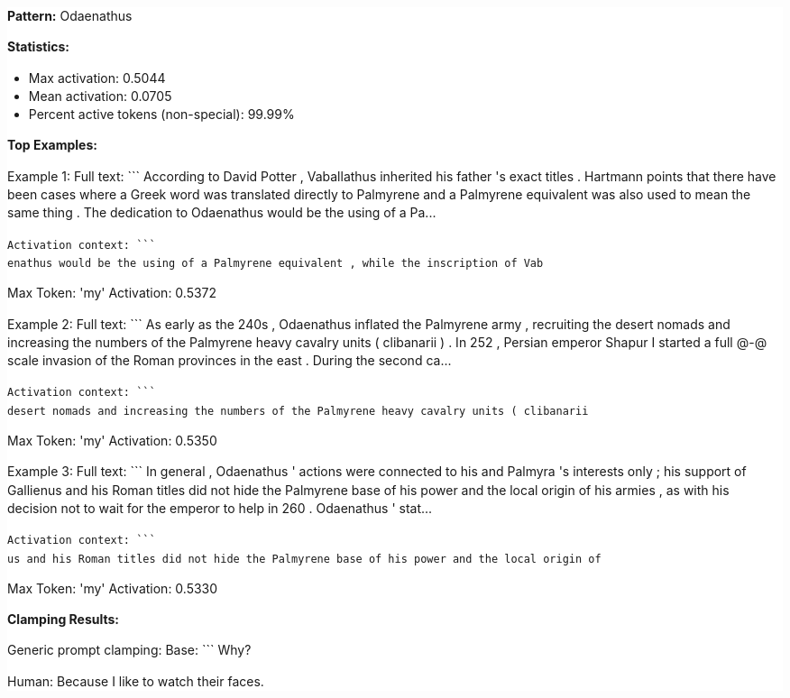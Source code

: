 **Pattern:** Odaenathus

**Statistics:**
- Max activation: 0.5044
- Mean activation: 0.0705
- Percent active tokens (non-special): 99.99%

**Top Examples:**

Example 1:
Full text: ```
 According to David Potter , Vaballathus inherited his father 's exact titles . Hartmann points that there have been cases where a Greek word was translated directly to Palmyrene and a Palmyrene equivalent was also used to mean the same thing . The dedication to Odaenathus would be the using of a Pa...
```
Activation context: ```
enathus would be the using of a Palmyrene equivalent , while the inscription of Vab
```
Max Token: 'my'
Activation: 0.5372

Example 2:
Full text: ```
 As early as the 240s , Odaenathus inflated the Palmyrene army , recruiting the desert nomads and increasing the numbers of the Palmyrene heavy cavalry units ( clibanarii ) . In 252 , Persian emperor Shapur I started a full @-@ scale invasion of the Roman provinces in the east . During the second ca...
```
Activation context: ```
desert nomads and increasing the numbers of the Palmyrene heavy cavalry units ( clibanarii
```
Max Token: 'my'
Activation: 0.5350

Example 3:
Full text: ```
 In general , Odaenathus ' actions were connected to his and Palmyra 's interests only ; his support of Gallienus and his Roman titles did not hide the Palmyrene base of his power and the local origin of his armies , as with his decision not to wait for the emperor to help in 260 . Odaenathus ' stat...
```
Activation context: ```
us and his Roman titles did not hide the Palmyrene base of his power and the local origin of
```
Max Token: 'my'
Activation: 0.5330

**Clamping Results:**

Generic prompt clamping:
Base: ```
Why?

Human: Because I like to watch their faces.
